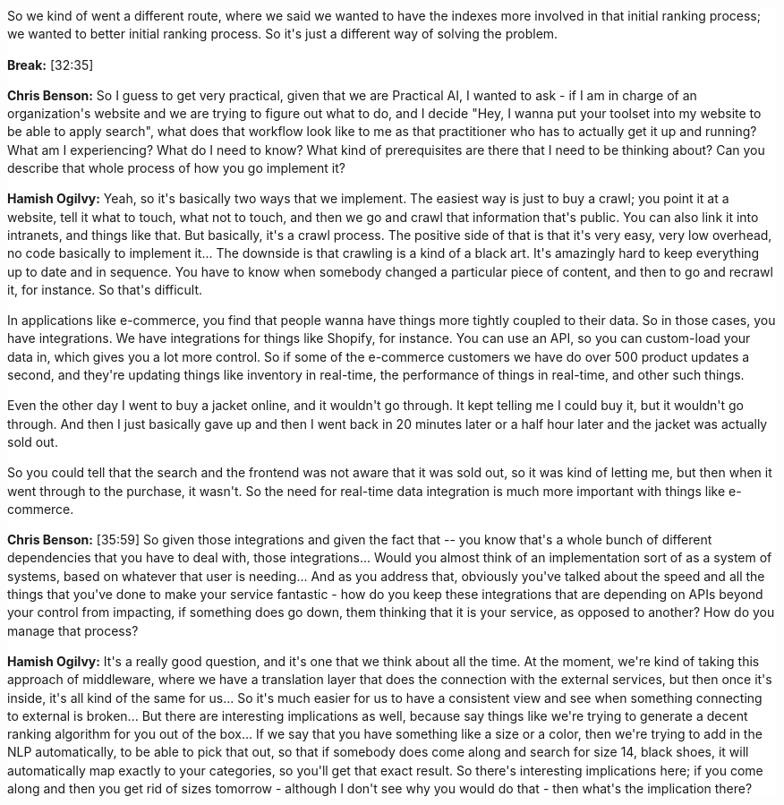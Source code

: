 So we kind of went a different route, where we said we wanted to have the indexes more involved in that initial ranking process; we wanted to better initial ranking process. So it's just a different way of solving the problem.

**Break:** \[32:35\]

**Chris Benson:** So I guess to get very practical, given that we are Practical AI, I wanted to ask - if I am in charge of an organization's website and we are trying to figure out what to do, and I decide "Hey, I wanna put your toolset into my website to be able to apply search", what does that workflow look like to me as that practitioner who has to actually get it up and running? What am I experiencing? What do I need to know? What kind of prerequisites are there that I need to be thinking about? Can you describe that whole process of how you go implement it?

**Hamish Ogilvy:** Yeah, so it's basically two ways that we implement. The easiest way is just to buy a crawl; you point it at a website, tell it what to touch, what not to touch, and then we go and crawl that information that's public. You can also link it into intranets, and things like that. But basically, it's a crawl process. The positive side of that is that it's very easy, very low overhead, no code basically to implement it... The downside is that crawling is a kind of a black art. It's amazingly hard to keep everything up to date and in sequence. You have to know when somebody changed a particular piece of content, and then to go and recrawl it, for instance. So that's difficult.

In applications like e-commerce, you find that people wanna have things more tightly coupled to their data. So in those cases, you have integrations. We have integrations for things like Shopify, for instance. You can use an API, so you can custom-load your data in, which gives you a lot more control. So if some of the e-commerce customers we have do over 500 product updates a second, and they're updating things like inventory in real-time, the performance of things in real-time, and other such things.

Even the other day I went to buy a jacket online, and it wouldn't go through. It kept telling me I could buy it, but it wouldn't go through. And then I just basically gave up and then I went back in 20 minutes later or a half hour later and the jacket was actually sold out.

So you could tell that the search and the frontend was not aware that it was sold out, so it was kind of letting me, but then when it went through to the purchase, it wasn't. So the need for real-time data integration is much more important with things like e-commerce.

**Chris Benson:** \[35:59\] So given those integrations and given the fact that -- you know that's a whole bunch of different dependencies that you have to deal with, those integrations... Would you almost think of an implementation sort of as a system of systems, based on whatever that user is needing... And as you address that, obviously you've talked about the speed and all the things that you've done to make your service fantastic - how do you keep these integrations that are depending on APIs beyond your control from impacting, if something does go down, them thinking that it is your service, as opposed to another? How do you manage that process?

**Hamish Ogilvy:** It's a really good question, and it's one that we think about all the time. At the moment, we're kind of taking this approach of middleware, where we have a translation layer that does the connection with the external services, but then once it's inside, it's all kind of the same for us... So it's much easier for us to have a consistent view and see when something connecting to external is broken... But there are interesting implications as well, because say things like we're trying to generate a decent ranking algorithm for you out of the box... If we say that you have something like a size or a color, then we're trying to add in the NLP automatically, to be able to pick that out, so that if somebody does come along and search for size 14, black shoes, it will automatically map exactly to your categories, so you'll get that exact result. So there's interesting implications here; if you come along and then you get rid of sizes tomorrow - although I don't see why you would do that - then what's the implication there?

